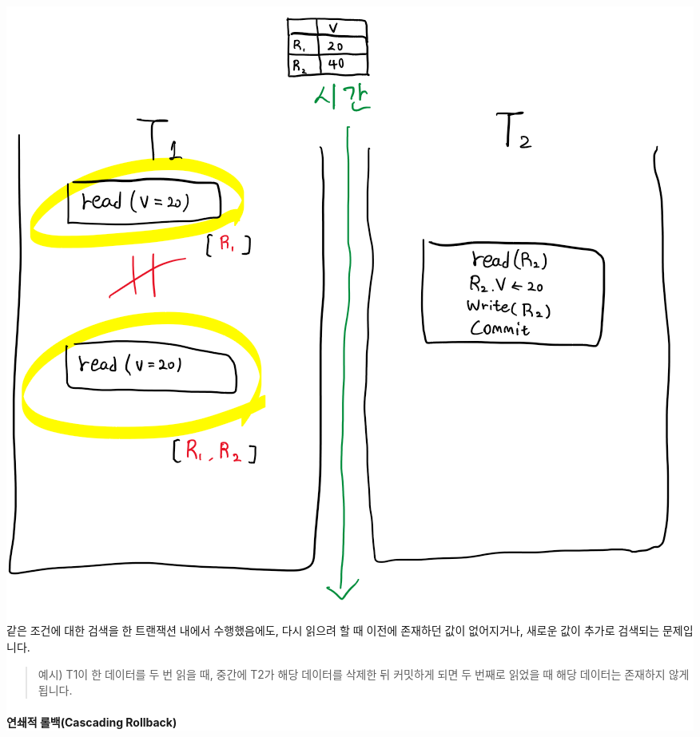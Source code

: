 ![Phantom-Read.png](Phantom-Read.png)

같은 조건에 대한 검색을 한 트랜잭션 내에서 수행했음에도, 다시 읽으려 할 때 이전에 존재하던 값이 없어지거나, 새로운 값이 추가로 검색되는 문제입니다.  
> 예시) T1이 한 데이터를 두 번 읽을 때, 중간에 T2가 해당 데이터를 삭제한 뒤 커밋하게 되면 두 번째로 읽었을 때 해당 데이터는 존재하지 않게 됩니다.  

#### 연쇄적 롤백(Cascading Rollback)